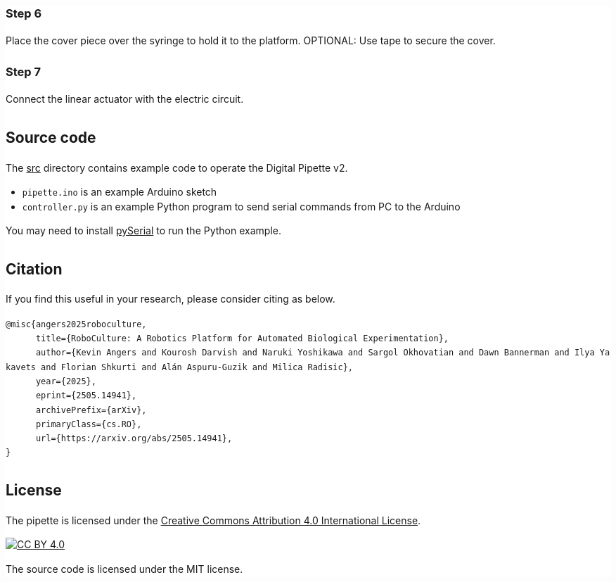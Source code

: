 ### Step 6
Place the cover piece over the syringe to hold it to the platform. OPTIONAL: Use tape to secure the cover.


### Step 7
Connect the linear actuator with the electric circuit.

## Source code
The [src](https://github.com/ac-rad/roboculture/blob/main/digital-pipette-v2/src) directory contains example code to operate the Digital Pipette v2.
- `pipette.ino` is an example Arduino sketch
- `controller.py` is an example Python program to send serial commands from PC to the Arduino

You may need to install [pySerial](https://pyserial.readthedocs.io/en/latest/) to run the Python example.

## Citation
If you find this useful in your research, please consider citing as below.

```
@misc{angers2025roboculture,
      title={RoboCulture: A Robotics Platform for Automated Biological Experimentation}, 
      author={Kevin Angers and Kourosh Darvish and Naruki Yoshikawa and Sargol Okhovatian and Dawn Bannerman and Ilya Yakavets and Florian Shkurti and Alán Aspuru-Guzik and Milica Radisic},
      year={2025},
      eprint={2505.14941},
      archivePrefix={arXiv},
      primaryClass={cs.RO},
      url={https://arxiv.org/abs/2505.14941}, 
}
```

## License
The pipette is licensed under the [Creative Commons Attribution 4.0 International License][cc-by].

[![CC BY 4.0][cc-by-image]][cc-by]

[cc-by]: http://creativecommons.org/licenses/by/4.0/
[cc-by-image]: https://i.creativecommons.org/l/by/4.0/88x31.png

The source code is licensed under the MIT license.